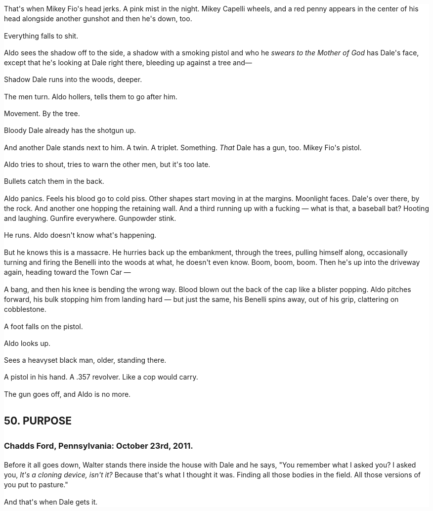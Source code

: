 That's when Mikey Fio's head jerks. A pink mist in the night. Mikey Capelli wheels, and a red penny appears in the center of his head alongside another gunshot and then he's down, too.

Everything falls to shit.

Aldo sees the shadow off to the side, a shadow with a smoking pistol and who he _swears to the Mother of God_ has Dale's face, except that he's looking at Dale right there, bleeding up against a tree and—

Shadow Dale runs into the woods, deeper.

The men turn. Aldo hollers, tells them to go after him.

Movement. By the tree.

Bloody Dale already has the shotgun up.

And another Dale stands next to him. A twin. A triplet. Something. _That_ Dale has a gun, too. Mikey Fio's pistol.

Aldo tries to shout, tries to warn the other men, but it's too late.

Bullets catch them in the back.

Aldo panics. Feels his blood go to cold piss. Other shapes start moving in at the margins. Moonlight faces. Dale's over there, by the rock. And another one hopping the retaining wall. And a third running up with a fucking — what is that, a baseball bat? Hooting and laughing. Gunfire everywhere. Gunpowder stink.

He runs. Aldo doesn't know what's happening.

But he knows this is a massacre. He hurries back up the embankment, through the trees, pulling himself along, occasionally turning and firing the Benelli into the woods at what, he doesn't even know. Boom, boom, boom. Then he's up into the driveway again, heading toward the Town Car —

A bang, and then his knee is bending the wrong way. Blood blown out the back of the cap like a blister popping. Aldo pitches forward, his bulk stopping him from landing hard — but just the same, his Benelli spins away, out of his grip, clattering on cobblestone.

A foot falls on the pistol.

Aldo looks up.

Sees a heavyset black man, older, standing there.

A pistol in his hand. A .357 revolver. Like a cop would carry.

The gun goes off, and Aldo is no more.



## 50. PURPOSE

### Chadds Ford, Pennsylvania: October 23rd, 2011.

Before it all goes down, Walter stands there inside the house with Dale and he says, "You remember what I asked you? I asked you, _It's a cloning device, isn't it?_ Because that's what I thought it was. Finding all those bodies in the field. All those versions of you put to pasture."

And that's when Dale gets it.
